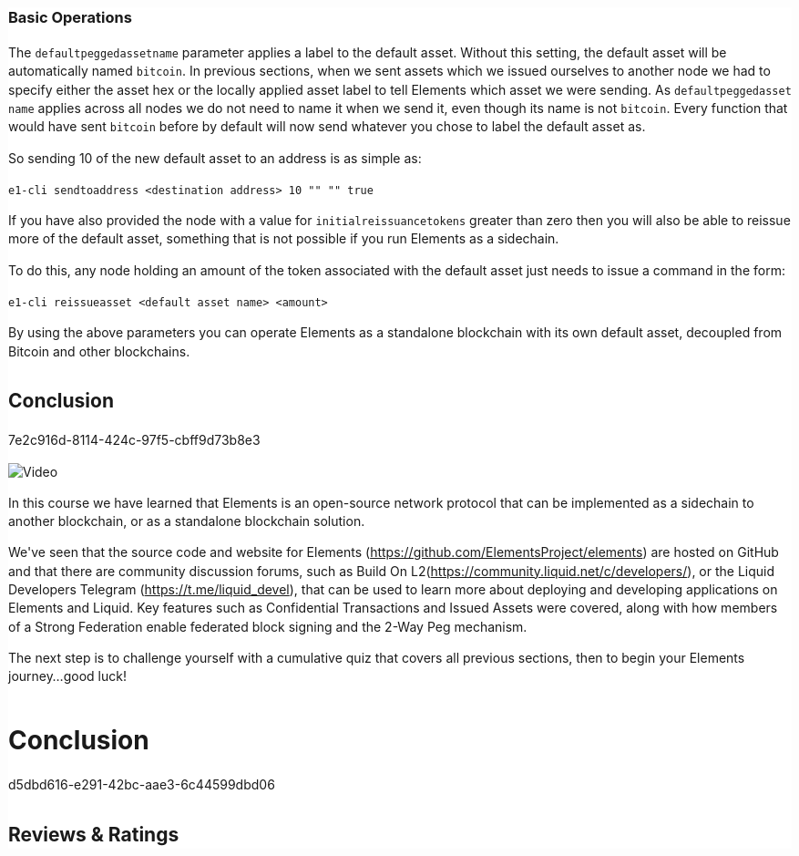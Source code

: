 ### Basic Operations

The `defaultpeggedassetname` parameter applies a label to the default asset. Without this setting, the default asset will be automatically named `bitcoin`. In previous sections, when we sent assets which we issued ourselves to another node we had to specify either the asset hex or the locally applied asset label to tell Elements which asset we were sending. As `defaultpeggedassetname` applies across all nodes we do not need to name it when we send it, even though its name is not `bitcoin`. Every function that would have sent `bitcoin` before by default will now send whatever you chose to label the default asset as.

So sending 10 of the new default asset to an address is as simple as:

```
e1-cli sendtoaddress <destination address> 10 "" "" true
```

If you have also provided the node with a value for `initialreissuancetokens` greater than zero then you will also be able to reissue more of the default asset, something that is not possible if you run Elements as a sidechain.

To do this, any node holding an amount of the token associated with the default asset just needs to issue a command in the form:

```
e1-cli reissueasset <default asset name> <amount>
```

By using the above parameters you can operate Elements as a standalone blockchain with its own default asset, decoupled from Bitcoin and other blockchains.

## Conclusion

<chapterId>7e2c916d-8114-424c-97f5-cbff9d73b8e3</chapterId>

![Video](https://youtu.be/CTMdamTZBBM?si=16LBcXvN4pBfC7lr)

In this course we have learned that Elements is an open-source network protocol that can be implemented as a sidechain to another blockchain, or as a standalone blockchain solution.

We've seen that the source code and website for Elements (https://github.com/ElementsProject/elements) are hosted on GitHub and that there are community discussion forums, such as Build On L2(https://community.liquid.net/c/developers/), or the Liquid Developers Telegram (https://t.me/liquid_devel), that can be used to learn more about deploying and developing applications on Elements and Liquid. Key features such as Confidential Transactions and Issued Assets were covered, along with how members of a Strong Federation enable federated block signing and the 2-Way Peg mechanism.

The next step is to challenge yourself with a cumulative quiz that covers all previous sections, then to begin your Elements journey…good luck!

# Conclusion

<partId>d5dbd616-e291-42bc-aae3-6c44599dbd06</partId>

## Reviews & Ratings
